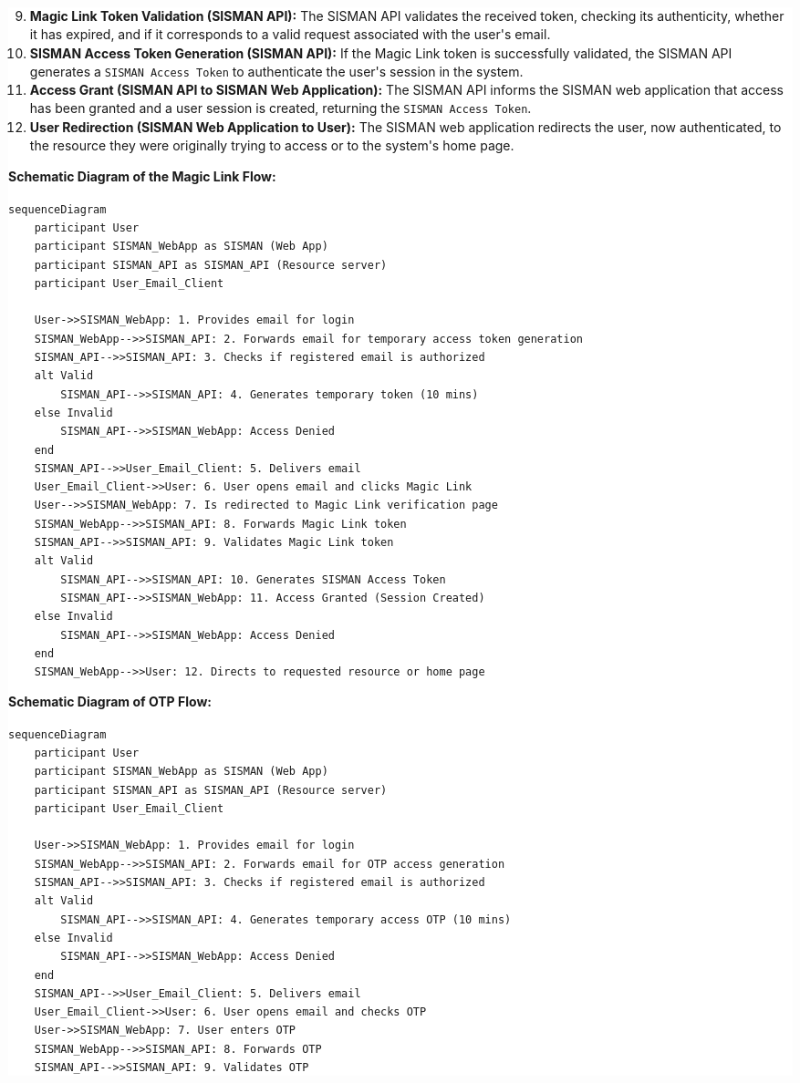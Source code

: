9.  **Magic Link Token Validation (SISMAN API):** The SISMAN API validates the received token, checking its authenticity, whether it has expired, and if it corresponds to a valid request associated with the user's email.
10. **SISMAN Access Token Generation (SISMAN API):** If the Magic Link token is successfully validated, the SISMAN API generates a `SISMAN Access Token` to authenticate the user's session in the system.
11. **Access Grant (SISMAN API to SISMAN Web Application):** The SISMAN API informs the SISMAN web application that access has been granted and a user session is created, returning the `SISMAN Access Token`.
12. **User Redirection (SISMAN Web Application to User):** The SISMAN web application redirects the user, now authenticated, to the resource they were originally trying to access or to the system's home page.

**Schematic Diagram of the Magic Link Flow:**

```mermaid
sequenceDiagram
    participant User
    participant SISMAN_WebApp as SISMAN (Web App)
    participant SISMAN_API as SISMAN_API (Resource server)
    participant User_Email_Client

    User->>SISMAN_WebApp: 1. Provides email for login
    SISMAN_WebApp-->>SISMAN_API: 2. Forwards email for temporary access token generation
    SISMAN_API-->>SISMAN_API: 3. Checks if registered email is authorized
    alt Valid
        SISMAN_API-->>SISMAN_API: 4. Generates temporary token (10 mins)
    else Invalid
        SISMAN_API-->>SISMAN_WebApp: Access Denied
    end
    SISMAN_API-->>User_Email_Client: 5. Delivers email
    User_Email_Client->>User: 6. User opens email and clicks Magic Link
    User-->>SISMAN_WebApp: 7. Is redirected to Magic Link verification page
    SISMAN_WebApp-->>SISMAN_API: 8. Forwards Magic Link token
    SISMAN_API-->>SISMAN_API: 9. Validates Magic Link token
    alt Valid
        SISMAN_API-->>SISMAN_API: 10. Generates SISMAN Access Token
        SISMAN_API-->>SISMAN_WebApp: 11. Access Granted (Session Created)
    else Invalid
        SISMAN_API-->>SISMAN_WebApp: Access Denied
    end
    SISMAN_WebApp-->>User: 12. Directs to requested resource or home page
```

**Schematic Diagram of OTP Flow:**

```mermaid
sequenceDiagram
    participant User
    participant SISMAN_WebApp as SISMAN (Web App)
    participant SISMAN_API as SISMAN_API (Resource server)
    participant User_Email_Client

    User->>SISMAN_WebApp: 1. Provides email for login
    SISMAN_WebApp-->>SISMAN_API: 2. Forwards email for OTP access generation
    SISMAN_API-->>SISMAN_API: 3. Checks if registered email is authorized
    alt Valid
        SISMAN_API-->>SISMAN_API: 4. Generates temporary access OTP (10 mins)
    else Invalid
        SISMAN_API-->>SISMAN_WebApp: Access Denied
    end
    SISMAN_API-->>User_Email_Client: 5. Delivers email
    User_Email_Client->>User: 6. User opens email and checks OTP
    User->>SISMAN_WebApp: 7. User enters OTP
    SISMAN_WebApp-->>SISMAN_API: 8. Forwards OTP
    SISMAN_API-->>SISMAN_API: 9. Validates OTP
```